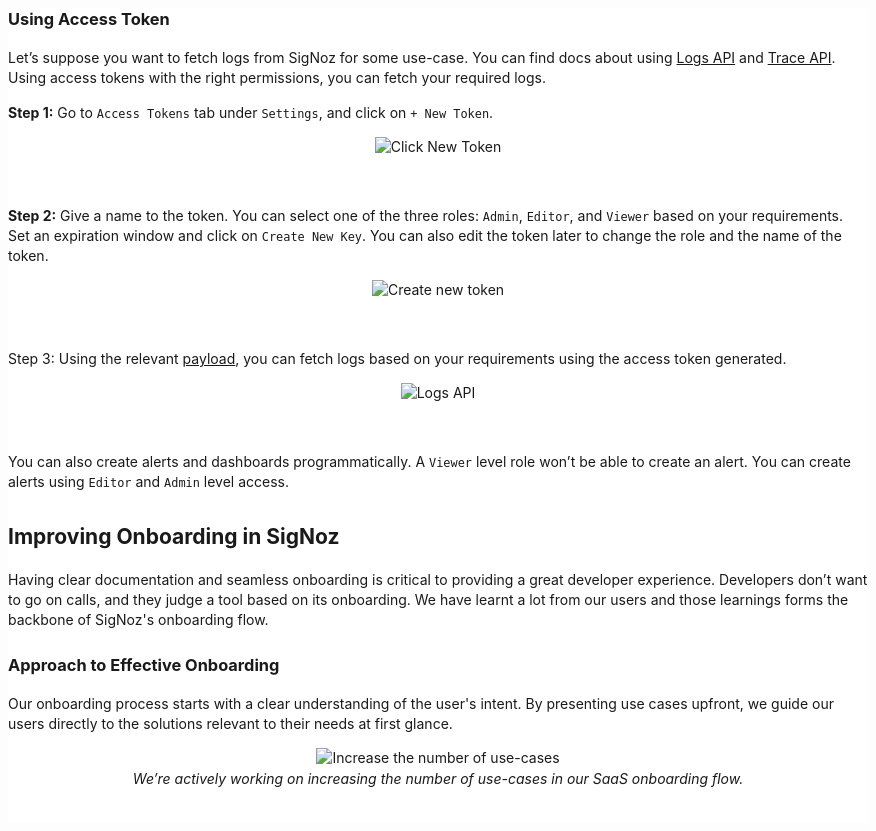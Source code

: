 ### Using Access Token

Let’s suppose you want to fetch logs from SigNoz for some use-case. You can find docs about using [Logs API](https://signoz.io/docs/logs-management/logs-api/overview/) and [Trace API](https://signoz.io/docs/traces-management/trace-api/overview/). Using access tokens with the right permissions, you can fetch your required logs.

**Step 1:** Go to `Access Tokens` tab under `Settings`, and click on `+ New Token`. 

<figure data-zoomable align='center'>
<img className="box-shadowed-image" src="/img/events/launch-week-1/click-new-token.webp" alt="Click New Token"/>
</figure>
<br/>

**Step 2:** Give a name to the token. You can select one of the three roles: `Admin`, `Editor`, and `Viewer` based on your requirements. Set an expiration window and click on `Create New Key`. You can also edit the token later to change the role and the name of the token.

<figure data-zoomable align='center'>
<img className="box-shadowed-image" src="/img/events/launch-week-1/create-new-token.webp" alt="Create new token"/>
</figure>
<br/>

Step 3: Using the relevant [payload](https://signoz.io/docs/logs-management/logs-api/payload-model/), you can fetch logs based on your requirements using the access token generated.

<figure data-zoomable align='center'>
<img className="box-shadowed-image" src="/img/events/launch-week-1/logs-query-range-api.webp" alt="Logs API"/>
</figure>
<br/>

You can also create alerts and dashboards programmatically. A `Viewer` level role won’t be able to create an alert. You can create alerts using `Editor` and `Admin` level access.

## Improving Onboarding in SigNoz

Having clear documentation and seamless onboarding is critical to providing a great developer experience. Developers don’t want to go on calls, and they judge a tool based on its onboarding. We have learnt a lot from our users and those learnings forms the backbone of SigNoz's onboarding flow.

### Approach to Effective Onboarding

Our onboarding process starts with a clear understanding of the user's intent. By presenting use cases upfront, we guide our users directly to the solutions relevant to their needs at first glance.

<figure data-zoomable align='center'>
<img className="box-shadowed-image" src="/img/events/launch-week-1/flows-onboarding.webp" alt="Increase the number of use-cases"/>
<figcaption><i>We’re actively working on increasing the number of use-cases in our SaaS onboarding flow.</i></figcaption>
</figure>
<br/>
